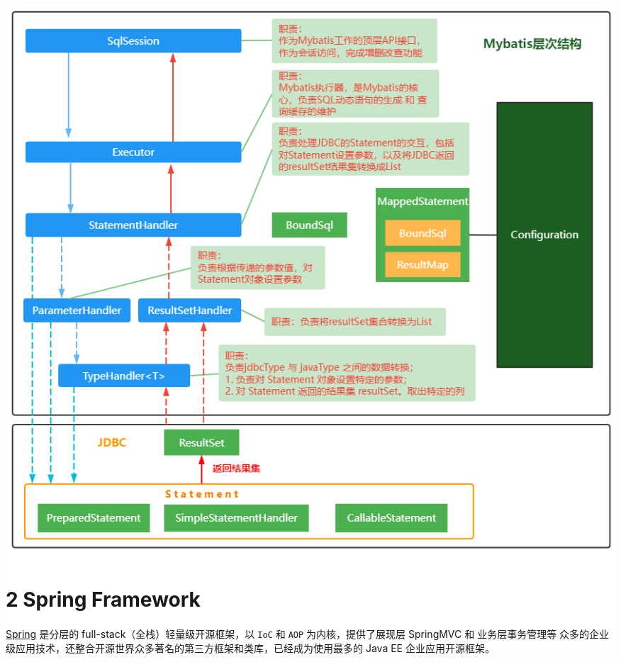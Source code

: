 ![image-20220426130653547](assest/image-20220426130653547.png)

# 2 Spring Framework

[Spring](https://spring.io/projects/spring-framework) 是分层的 full-stack（全栈）轻量级开源框架，以 `IoC` 和 `AOP` 为内核，提供了展现层 SpringMVC 和 业务层事务管理等 众多的企业级应用技术，还整合开源世界众多著名的第三方框架和类库，已经成为使用最多的 Java EE 企业应用开源框架。
